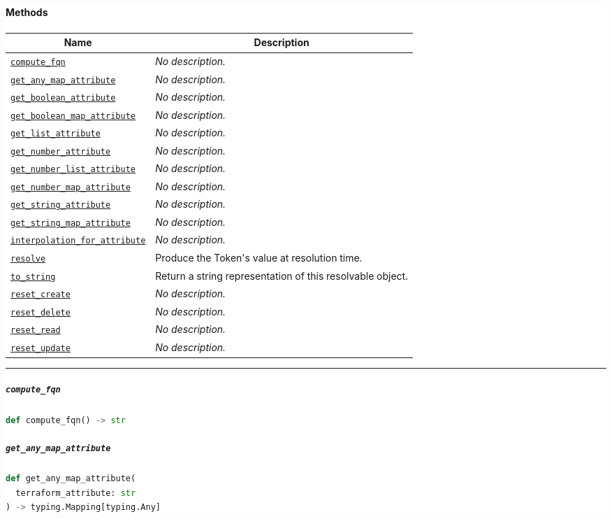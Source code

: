 
#### Methods <a name="Methods" id="Methods"></a>

| **Name** | **Description** |
| --- | --- |
| <code><a href="#@cdktf/provider-azurerm.labServiceSchedule.LabServiceScheduleTimeoutsOutputReference.computeFqn">compute_fqn</a></code> | *No description.* |
| <code><a href="#@cdktf/provider-azurerm.labServiceSchedule.LabServiceScheduleTimeoutsOutputReference.getAnyMapAttribute">get_any_map_attribute</a></code> | *No description.* |
| <code><a href="#@cdktf/provider-azurerm.labServiceSchedule.LabServiceScheduleTimeoutsOutputReference.getBooleanAttribute">get_boolean_attribute</a></code> | *No description.* |
| <code><a href="#@cdktf/provider-azurerm.labServiceSchedule.LabServiceScheduleTimeoutsOutputReference.getBooleanMapAttribute">get_boolean_map_attribute</a></code> | *No description.* |
| <code><a href="#@cdktf/provider-azurerm.labServiceSchedule.LabServiceScheduleTimeoutsOutputReference.getListAttribute">get_list_attribute</a></code> | *No description.* |
| <code><a href="#@cdktf/provider-azurerm.labServiceSchedule.LabServiceScheduleTimeoutsOutputReference.getNumberAttribute">get_number_attribute</a></code> | *No description.* |
| <code><a href="#@cdktf/provider-azurerm.labServiceSchedule.LabServiceScheduleTimeoutsOutputReference.getNumberListAttribute">get_number_list_attribute</a></code> | *No description.* |
| <code><a href="#@cdktf/provider-azurerm.labServiceSchedule.LabServiceScheduleTimeoutsOutputReference.getNumberMapAttribute">get_number_map_attribute</a></code> | *No description.* |
| <code><a href="#@cdktf/provider-azurerm.labServiceSchedule.LabServiceScheduleTimeoutsOutputReference.getStringAttribute">get_string_attribute</a></code> | *No description.* |
| <code><a href="#@cdktf/provider-azurerm.labServiceSchedule.LabServiceScheduleTimeoutsOutputReference.getStringMapAttribute">get_string_map_attribute</a></code> | *No description.* |
| <code><a href="#@cdktf/provider-azurerm.labServiceSchedule.LabServiceScheduleTimeoutsOutputReference.interpolationForAttribute">interpolation_for_attribute</a></code> | *No description.* |
| <code><a href="#@cdktf/provider-azurerm.labServiceSchedule.LabServiceScheduleTimeoutsOutputReference.resolve">resolve</a></code> | Produce the Token's value at resolution time. |
| <code><a href="#@cdktf/provider-azurerm.labServiceSchedule.LabServiceScheduleTimeoutsOutputReference.toString">to_string</a></code> | Return a string representation of this resolvable object. |
| <code><a href="#@cdktf/provider-azurerm.labServiceSchedule.LabServiceScheduleTimeoutsOutputReference.resetCreate">reset_create</a></code> | *No description.* |
| <code><a href="#@cdktf/provider-azurerm.labServiceSchedule.LabServiceScheduleTimeoutsOutputReference.resetDelete">reset_delete</a></code> | *No description.* |
| <code><a href="#@cdktf/provider-azurerm.labServiceSchedule.LabServiceScheduleTimeoutsOutputReference.resetRead">reset_read</a></code> | *No description.* |
| <code><a href="#@cdktf/provider-azurerm.labServiceSchedule.LabServiceScheduleTimeoutsOutputReference.resetUpdate">reset_update</a></code> | *No description.* |

---

##### `compute_fqn` <a name="compute_fqn" id="@cdktf/provider-azurerm.labServiceSchedule.LabServiceScheduleTimeoutsOutputReference.computeFqn"></a>

```python
def compute_fqn() -> str
```

##### `get_any_map_attribute` <a name="get_any_map_attribute" id="@cdktf/provider-azurerm.labServiceSchedule.LabServiceScheduleTimeoutsOutputReference.getAnyMapAttribute"></a>

```python
def get_any_map_attribute(
  terraform_attribute: str
) -> typing.Mapping[typing.Any]
```
